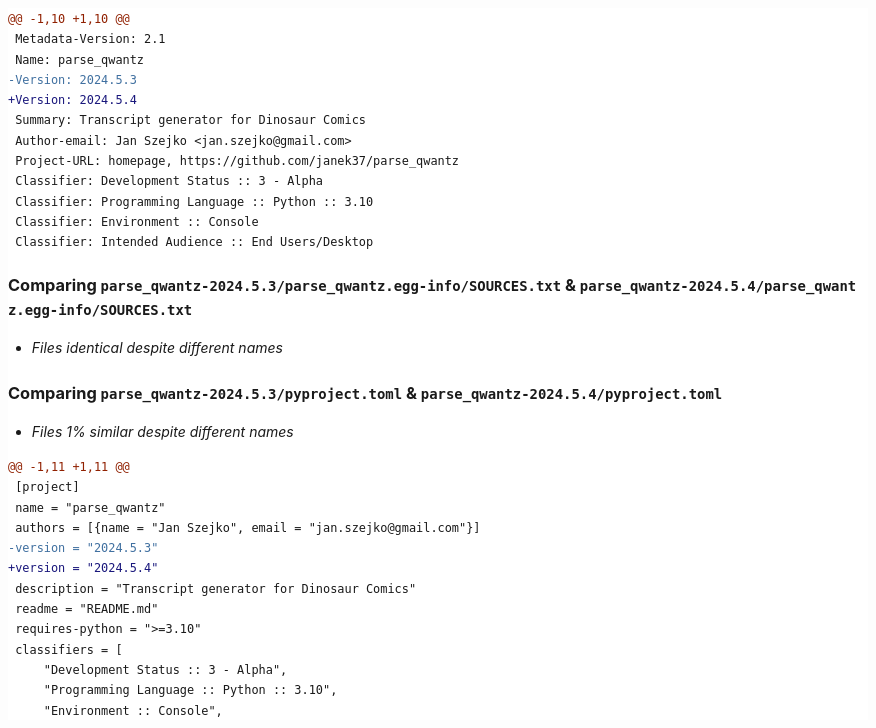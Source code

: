 ```diff
@@ -1,10 +1,10 @@
 Metadata-Version: 2.1
 Name: parse_qwantz
-Version: 2024.5.3
+Version: 2024.5.4
 Summary: Transcript generator for Dinosaur Comics
 Author-email: Jan Szejko <jan.szejko@gmail.com>
 Project-URL: homepage, https://github.com/janek37/parse_qwantz
 Classifier: Development Status :: 3 - Alpha
 Classifier: Programming Language :: Python :: 3.10
 Classifier: Environment :: Console
 Classifier: Intended Audience :: End Users/Desktop
```

### Comparing `parse_qwantz-2024.5.3/parse_qwantz.egg-info/SOURCES.txt` & `parse_qwantz-2024.5.4/parse_qwantz.egg-info/SOURCES.txt`

 * *Files identical despite different names*

### Comparing `parse_qwantz-2024.5.3/pyproject.toml` & `parse_qwantz-2024.5.4/pyproject.toml`

 * *Files 1% similar despite different names*

```diff
@@ -1,11 +1,11 @@
 [project]
 name = "parse_qwantz"
 authors = [{name = "Jan Szejko", email = "jan.szejko@gmail.com"}]
-version = "2024.5.3"
+version = "2024.5.4"
 description = "Transcript generator for Dinosaur Comics"
 readme = "README.md"
 requires-python = ">=3.10"
 classifiers = [
     "Development Status :: 3 - Alpha",
     "Programming Language :: Python :: 3.10",
     "Environment :: Console",
```

